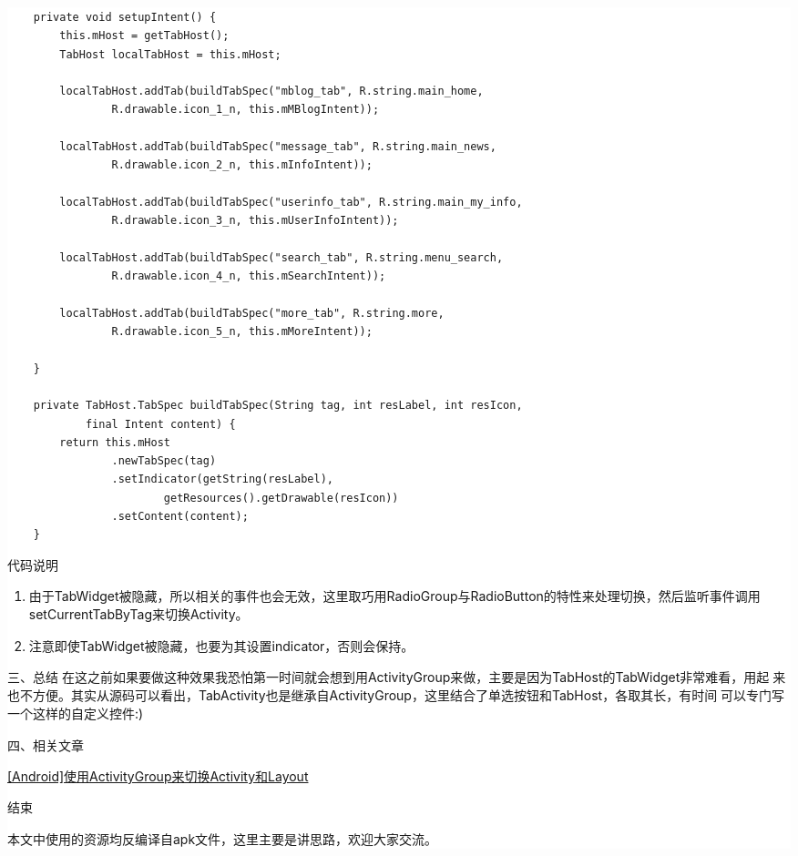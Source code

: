         private void setupIntent() {
            this.mHost = getTabHost();
            TabHost localTabHost = this.mHost;
    
            localTabHost.addTab(buildTabSpec("mblog_tab", R.string.main_home,
                    R.drawable.icon_1_n, this.mMBlogIntent));
    
            localTabHost.addTab(buildTabSpec("message_tab", R.string.main_news,
                    R.drawable.icon_2_n, this.mInfoIntent));
    
            localTabHost.addTab(buildTabSpec("userinfo_tab", R.string.main_my_info,
                    R.drawable.icon_3_n, this.mUserInfoIntent));
    
            localTabHost.addTab(buildTabSpec("search_tab", R.string.menu_search,
                    R.drawable.icon_4_n, this.mSearchIntent));
    
            localTabHost.addTab(buildTabSpec("more_tab", R.string.more,
                    R.drawable.icon_5_n, this.mMoreIntent));
    
        }
    
        private TabHost.TabSpec buildTabSpec(String tag, int resLabel, int resIcon,
                final Intent content) {
            return this.mHost
                    .newTabSpec(tag)
                    .setIndicator(getString(resLabel),
                            getResources().getDrawable(resIcon))
                    .setContent(content);
        }


代码说明



	
  1. 由于TabWidget被隐藏，所以相关的事件也会无效，这里取巧用RadioGroup与RadioButton的特性来处理切换，然后监听事件调用setCurrentTabByTag来切换Activity。

	
  2. 注意即使TabWidget被隐藏，也要为其设置indicator，否则会保持。


三、总结
在这之前如果要做这种效果我恐怕第一时间就会想到用ActivityGroup来做，主要是因为TabHost的TabWidget非常难看，用起
来也不方便。其实从源码可以看出，TabActivity也是继承自ActivityGroup，这里结合了单选按钮和TabHost，各取其长，有时间
可以专门写一个这样的自定义控件:)

四、相关文章

[[Android]使用ActivityGroup来切换Activity和Layout](http://www.cnblogs.com/over140/archive/2010/09/07/1820876.html)

结束

本文中使用的资源均反编译自apk文件，这里主要是讲思路，欢迎大家交流。
